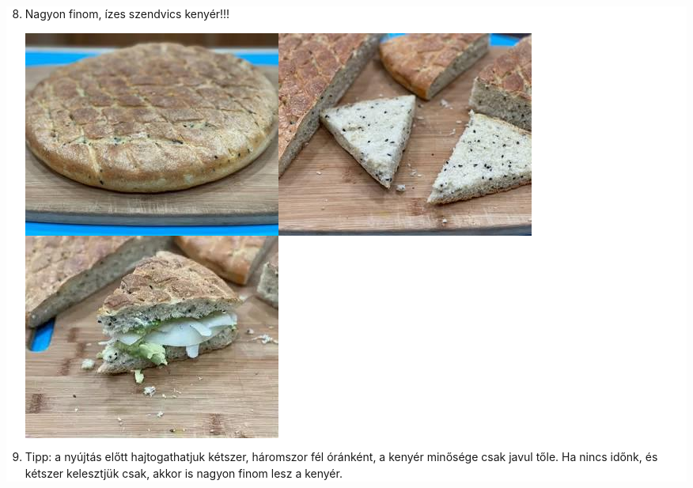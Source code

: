 8. Nagyon finom, ízes szendvics kenyér!!!
 
    <p><img width="320" height="256" align="left" src="/img/full/6414cb40ddb07b7b1e06613c1818d1117821dc38.jpg"/></p><p><img width="320" height="256" align="left" src="/img/full/afb34d0e00c4182d437f8e8f4dda989750b847c0.jpg"/></p><p><img width="320" height="256" align="left" src="/img/full/a910c63b84c72869e35b4d3f1e78b562d9da20cc.jpg"/></p><div style="clear: both"/>

9. Tipp: a nyújtás előtt hajtogathatjuk kétszer, háromszor fél óránként, a kenyér minősége csak javul tőle. Ha nincs időnk, és kétszer kelesztjük csak, akkor is nagyon finom lesz a kenyér.
 
    <div style="clear: both"/>

